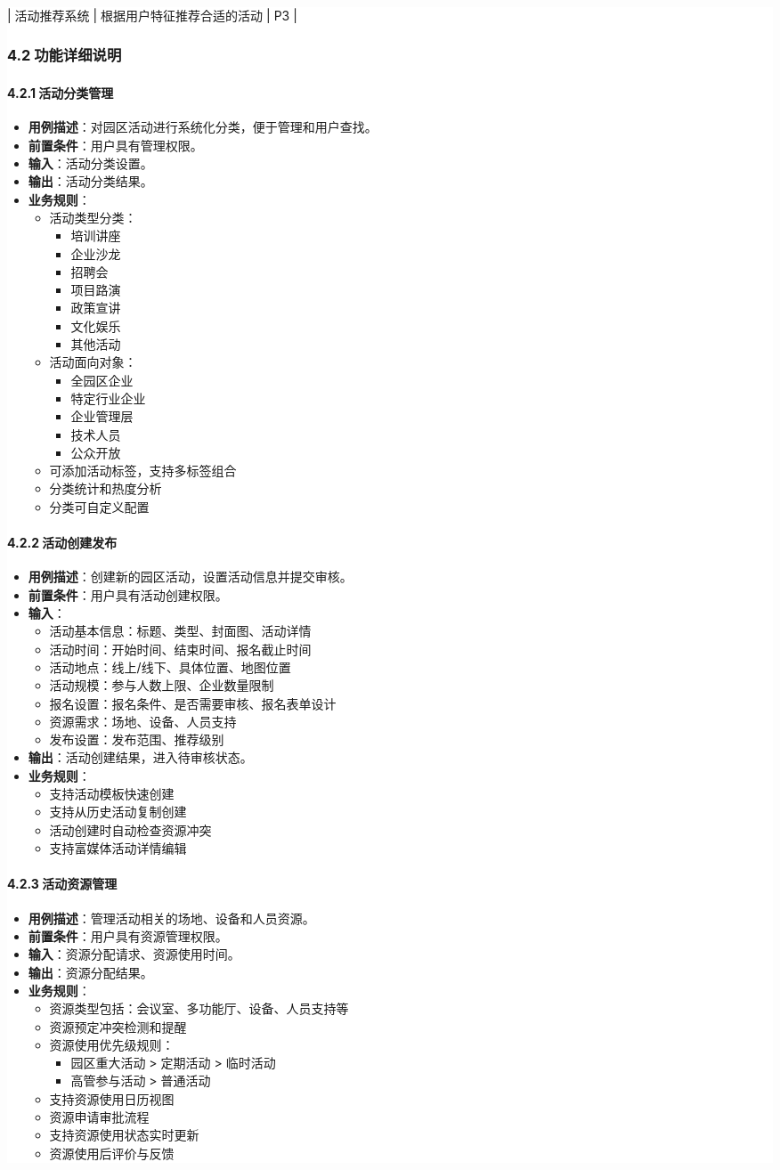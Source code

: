 | 活动推荐系统 | 根据用户特征推荐合适的活动 | P3 |

### 4.2 功能详细说明

#### 4.2.1 活动分类管理

- **用例描述**：对园区活动进行系统化分类，便于管理和用户查找。
- **前置条件**：用户具有管理权限。
- **输入**：活动分类设置。
- **输出**：活动分类结果。
- **业务规则**：
  - 活动类型分类：
    - 培训讲座
    - 企业沙龙
    - 招聘会
    - 项目路演
    - 政策宣讲
    - 文化娱乐
    - 其他活动
  - 活动面向对象：
    - 全园区企业
    - 特定行业企业
    - 企业管理层
    - 技术人员
    - 公众开放
  - 可添加活动标签，支持多标签组合
  - 分类统计和热度分析
  - 分类可自定义配置

#### 4.2.2 活动创建发布

- **用例描述**：创建新的园区活动，设置活动信息并提交审核。
- **前置条件**：用户具有活动创建权限。
- **输入**：
  - 活动基本信息：标题、类型、封面图、活动详情
  - 活动时间：开始时间、结束时间、报名截止时间
  - 活动地点：线上/线下、具体位置、地图位置
  - 活动规模：参与人数上限、企业数量限制
  - 报名设置：报名条件、是否需要审核、报名表单设计
  - 资源需求：场地、设备、人员支持
  - 发布设置：发布范围、推荐级别
- **输出**：活动创建结果，进入待审核状态。
- **业务规则**：
  - 支持活动模板快速创建
  - 支持从历史活动复制创建
  - 活动创建时自动检查资源冲突
  - 支持富媒体活动详情编辑

#### 4.2.3 活动资源管理

- **用例描述**：管理活动相关的场地、设备和人员资源。
- **前置条件**：用户具有资源管理权限。
- **输入**：资源分配请求、资源使用时间。
- **输出**：资源分配结果。
- **业务规则**：
  - 资源类型包括：会议室、多功能厅、设备、人员支持等
  - 资源预定冲突检测和提醒
  - 资源使用优先级规则：
    - 园区重大活动 > 定期活动 > 临时活动
    - 高管参与活动 > 普通活动
  - 支持资源使用日历视图
  - 资源申请审批流程
  - 支持资源使用状态实时更新
  - 资源使用后评价与反馈
